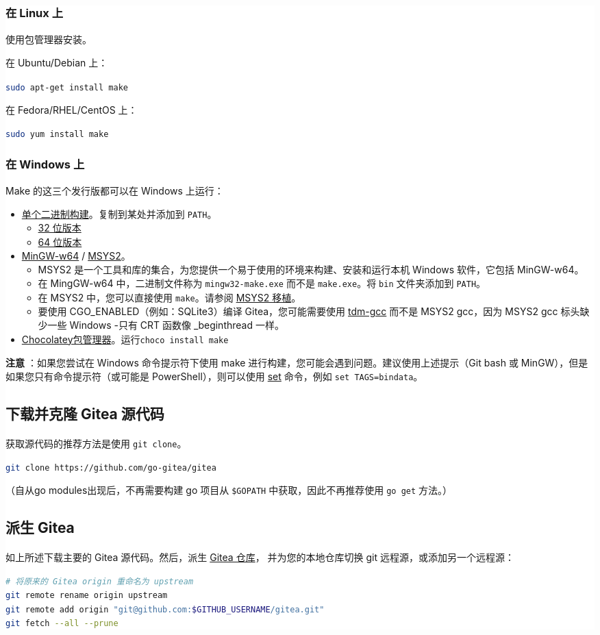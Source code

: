 ### 在 Linux 上

使用包管理器安装。

在 Ubuntu/Debian 上：

```bash
sudo apt-get install make
```

在 Fedora/RHEL/CentOS 上：

```bash
sudo yum install make
```

### 在 Windows 上

Make 的这三个发行版都可以在 Windows 上运行：

- [单个二进制构建]( http://www.equation.com/servlet/equation.cmd?fa=make )。复制到某处并添加到 `PATH`。
  - [32 位版本](http://www.equation.com/ftpdir/make/32/make.exe)
  - [64 位版本](http://www.equation.com/ftpdir/make/64/make.exe)
- [MinGW-w64](https://www.mingw-w64.org) / [MSYS2](https://www.msys2.org/)。
  - MSYS2 是一个工具和库的集合，为您提供一个易于使用的环境来构建、安装和运行本机 Windows 软件，它包括 MinGW-w64。
  - 在 MingGW-w64 中，二进制文件称为 `mingw32-make.exe` 而不是 `make.exe`。将 `bin` 文件夹添加到 `PATH`。
  - 在 MSYS2 中，您可以直接使用 `make`。请参阅 [MSYS2 移植](https://www.msys2.org/wiki/Porting/)。
  - 要使用 CGO_ENABLED（例如：SQLite3）编译 Gitea，您可能需要使用 [tdm-gcc](https://jmeubank.github.io/tdm-gcc/) 而不是 MSYS2 gcc，因为 MSYS2 gcc 标头缺少一些 Windows -只有 CRT 函数像 _beginthread 一样。
- [Chocolatey包管理器]( https://chocolatey.org/packages/make )。运行`choco install make`

**注意** ：如果您尝试在 Windows 命令提示符下使用 make 进行构建，您可能会遇到问题。建议使用上述提示（Git bash 或 MinGW），但是如果您只有命令提示符（或可能是 PowerShell），则可以使用 [set](https://docs.microsoft.com/en-us/windows-server/administration/windows-commands/set_1) 命令，例如 `set TAGS=bindata`。

## 下载并克隆 Gitea 源代码

获取源代码的推荐方法是使用 `git clone`。

```bash
git clone https://github.com/go-gitea/gitea
```

（自从go modules出现后，不再需要构建 go 项目从 `$GOPATH` 中获取，因此不再推荐使用 `go get` 方法。）

## 派生 Gitea

如上所述下载主要的 Gitea 源代码。然后，派生 [Gitea 仓库](https://github.com/go-gitea/gitea)，
并为您的本地仓库切换 git 远程源，或添加另一个远程源：

```bash
# 将原来的 Gitea origin 重命名为 upstream
git remote rename origin upstream
git remote add origin "git@github.com:$GITHUB_USERNAME/gitea.git"
git fetch --all --prune
```
